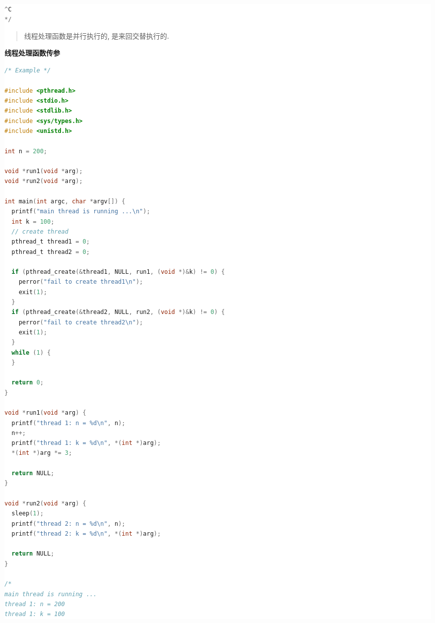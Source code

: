 ```c
^C
*/
```

> 线程处理函数是并行执行的, 是来回交替执行的. 

**线程处理函数传参**

```c
/* Example */

#include <pthread.h>
#include <stdio.h>
#include <stdlib.h>
#include <sys/types.h>
#include <unistd.h>

int n = 200;

void *run1(void *arg);
void *run2(void *arg);

int main(int argc, char *argv[]) {
  printf("main thread is running ...\n");
  int k = 100;
  // create thread
  pthread_t thread1 = 0;
  pthread_t thread2 = 0;

  if (pthread_create(&thread1, NULL, run1, (void *)&k) != 0) {
    perror("fail to create thread1\n");
    exit(1);
  }
  if (pthread_create(&thread2, NULL, run2, (void *)&k) != 0) {
    perror("fail to create thread2\n");
    exit(1);
  }
  while (1) {
  }

  return 0;
}

void *run1(void *arg) {
  printf("thread 1: n = %d\n", n);
  n++;
  printf("thread 1: k = %d\n", *(int *)arg);
  *(int *)arg *= 3;

  return NULL;
}

void *run2(void *arg) {
  sleep(1);
  printf("thread 2: n = %d\n", n);
  printf("thread 2: k = %d\n", *(int *)arg);

  return NULL;
}

/*
main thread is running ...
thread 1: n = 200
thread 1: k = 100
```